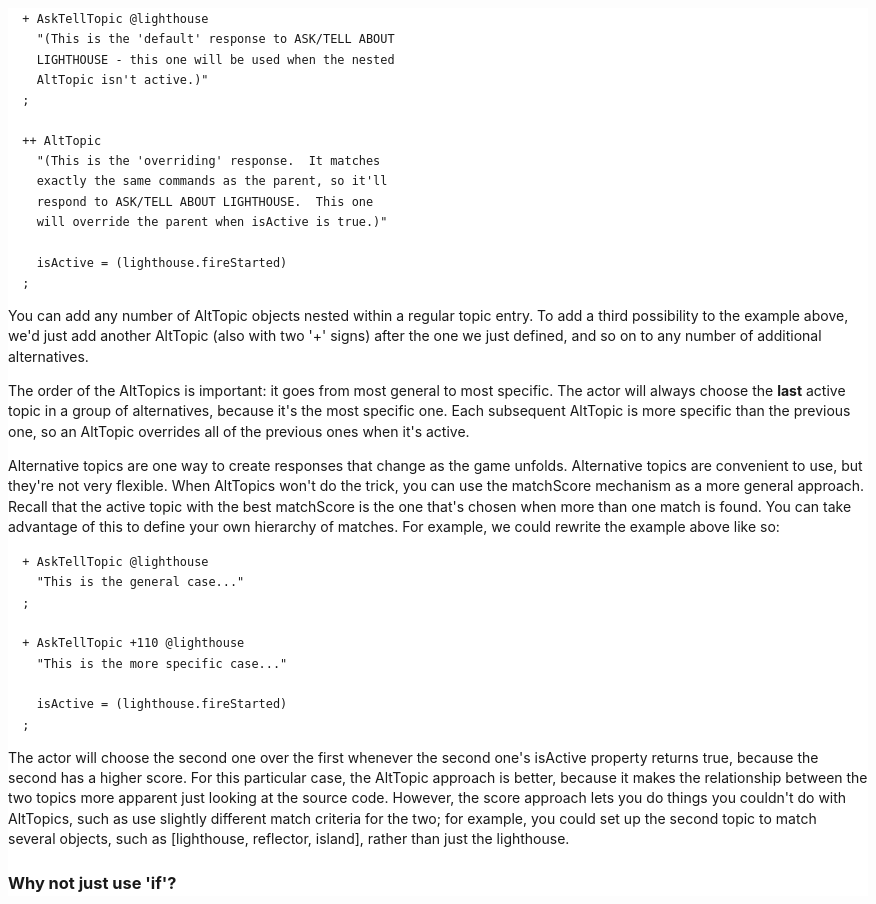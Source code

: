       + AskTellTopic @lighthouse
        "(This is the 'default' response to ASK/TELL ABOUT 
        LIGHTHOUSE - this one will be used when the nested
        AltTopic isn't active.)"
      ;

      ++ AltTopic
        "(This is the 'overriding' response.  It matches
        exactly the same commands as the parent, so it'll
        respond to ASK/TELL ABOUT LIGHTHOUSE.  This one
        will override the parent when isActive is true.)"

        isActive = (lighthouse.fireStarted)
      ;

You can add any number of AltTopic objects nested within a regular topic
entry. To add a third possibility to the example above, we\'d just add
another AltTopic (also with two \'+\' signs) after the one we just
defined, and so on to any number of additional alternatives.

The order of the AltTopics is important: it goes from most general to
most specific. The actor will always choose the **last** active topic in
a group of alternatives, because it\'s the most specific one. Each
subsequent AltTopic is more specific than the previous one, so an
AltTopic overrides all of the previous ones when it\'s active.

Alternative topics are one way to create responses that change as the
game unfolds. Alternative topics are convenient to use, but they\'re not
very flexible. When AltTopics won\'t do the trick, you can use the
matchScore mechanism as a more general approach. Recall that the active
topic with the best matchScore is the one that\'s chosen when more than
one match is found. You can take advantage of this to define your own
hierarchy of matches. For example, we could rewrite the example above
like so:

      + AskTellTopic @lighthouse 
        "This is the general case..."
      ;

      + AskTellTopic +110 @lighthouse
        "This is the more specific case..."

        isActive = (lighthouse.fireStarted)
      ;

The actor will choose the second one over the first whenever the second
one\'s isActive property returns true, because the second has a higher
score. For this particular case, the AltTopic approach is better,
because it makes the relationship between the two topics more apparent
just looking at the source code. However, the score approach lets you do
things you couldn\'t do with AltTopics, such as use slightly different
match criteria for the two; for example, you could set up the second
topic to match several objects, such as \[lighthouse, reflector,
island\], rather than just the lighthouse.

### Why not just use \'if\'?
